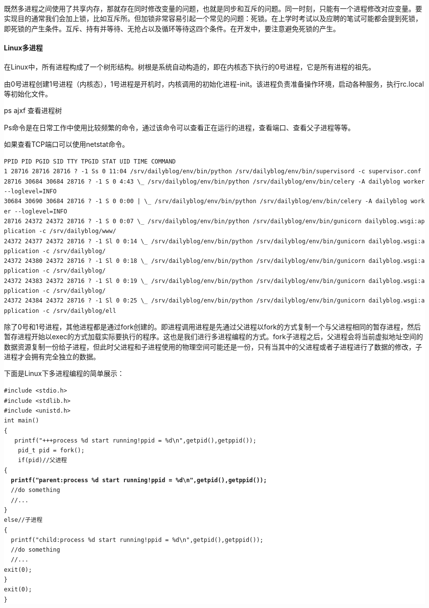 既然多进程之间使用了共享内存，那就存在同时修改变量的问题，也就是同步和互斥的问题。同一时刻，只能有一个进程修改对应变量。要实现目的通常我们会加上锁，比如互斥所。但加锁非常容易引起一个常见的问题：死锁。在上学时考试以及应聘的笔试可能都会提到死锁，即死锁的产生条件。互斥、持有并等待、无抢占以及循环等待这四个条件。在开发中，要注意避免死锁的产生。

#### Linux多进程

在Linux中，所有进程构成了一个树形结构。树根是系统自动构造的，即在内核态下执行的0号进程，它是所有进程的祖先。

由0号进程创建1号进程（内核态），1号进程是开机时，内核调用的初始化进程-init。该进程负责准备操作环境，启动各种服务，执行rc.local等初始化文件。

ps ajxf    查看进程树

Ps命令是在日常工作中使用比较频繁的命令，通过该命令可以查看正在运行的进程，查看端口、查看父子进程等等。

如果查看TCP端口可以使用netstat命令。

```shell
PPID PID PGID SID TTY TPGID STAT UID TIME COMMAND
1 28716 28716 28716 ? -1 Ss 0 11:04 /srv/dailyblog/env/bin/python /srv/dailyblog/env/bin/supervisord -c supervisor.conf
28716 30684 30684 28716 ? -1 S 0 4:43 \_ /srv/dailyblog/env/bin/python /srv/dailyblog/env/bin/celery -A dailyblog worker --loglevel=INFO
30684 30690 30684 28716 ? -1 S 0 0:00 | \_ /srv/dailyblog/env/bin/python /srv/dailyblog/env/bin/celery -A dailyblog worker --loglevel=INFO
28716 24372 24372 28716 ? -1 S 0 0:07 \_ /srv/dailyblog/env/bin/python /srv/dailyblog/env/bin/gunicorn dailyblog.wsgi:application -c /srv/dailyblog/www/
24372 24377 24372 28716 ? -1 Sl 0 0:14 \_ /srv/dailyblog/env/bin/python /srv/dailyblog/env/bin/gunicorn dailyblog.wsgi:application -c /srv/dailyblog/
24372 24380 24372 28716 ? -1 Sl 0 0:18 \_ /srv/dailyblog/env/bin/python /srv/dailyblog/env/bin/gunicorn dailyblog.wsgi:application -c /srv/dailyblog/
24372 24383 24372 28716 ? -1 Sl 0 0:19 \_ /srv/dailyblog/env/bin/python /srv/dailyblog/env/bin/gunicorn dailyblog.wsgi:application -c /srv/dailyblog/
24372 24384 24372 28716 ? -1 Sl 0 0:25 \_ /srv/dailyblog/env/bin/python /srv/dailyblog/env/bin/gunicorn dailyblog.wsgi:application -c /srv/dailyblog/ell
```

除了0号和1号进程，其他进程都是通过fork创建的。即进程调用进程是先通过父进程以fork的方式复制一个与父进程相同的暂存进程，然后暂存进程开始以exec的方式加载实际要执行的程序。这也是我们进行多进程编程的方式。fork子进程之后，父进程会将当前虚拟地址空间的数据资源复制一份给子进程，但此时父进程和子进程使用的物理空间可能还是一份，只有当其中的父进程或者子进程进行了数据的修改，子进程才会拥有完全独立的数据。

下面是Linux下多进程编程的简单展示：

<pre class="language-c"><code class="lang-c">#include &#x3C;stdio.h>
#include &#x3C;stdlib.h>
#include &#x3C;unistd.h>
int main()
{
   printf("+++process %d start running!ppid = %d\n",getpid(),getppid());
    pid_t pid = fork();
    if(pid)//父进程
{
<strong>  printf("parent:process %d start running!ppid = %d\n",getpid(),getppid());
</strong>  //do something
  //...
}
else//子进程
{
  printf("child:process %d start running!ppid = %d\n",getpid(),getppid());
  //do something
  //...
exit(0);
}
exit(0);
}</code></pre>
